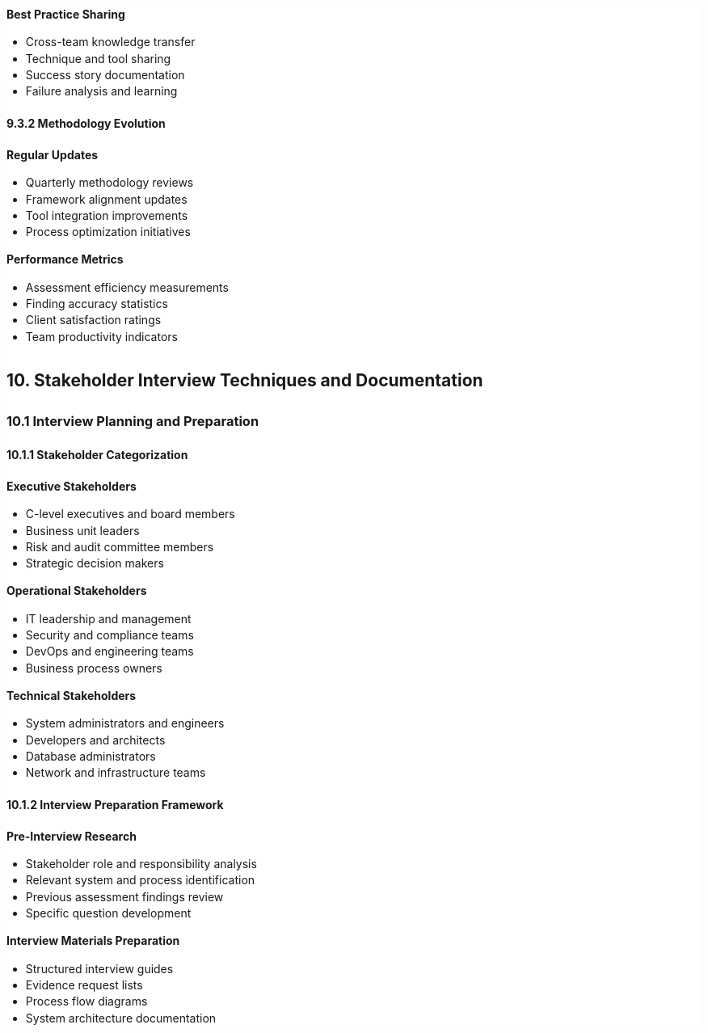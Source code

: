 **Best Practice Sharing**
- Cross-team knowledge transfer
- Technique and tool sharing
- Success story documentation
- Failure analysis and learning

#### 9.3.2 Methodology Evolution
**Regular Updates**
- Quarterly methodology reviews
- Framework alignment updates
- Tool integration improvements
- Process optimization initiatives

**Performance Metrics**
- Assessment efficiency measurements
- Finding accuracy statistics
- Client satisfaction ratings
- Team productivity indicators

## 10. Stakeholder Interview Techniques and Documentation

### 10.1 Interview Planning and Preparation

#### 10.1.1 Stakeholder Categorization
**Executive Stakeholders**
- C-level executives and board members
- Business unit leaders
- Risk and audit committee members
- Strategic decision makers

**Operational Stakeholders**
- IT leadership and management
- Security and compliance teams
- DevOps and engineering teams
- Business process owners

**Technical Stakeholders**
- System administrators and engineers
- Developers and architects
- Database administrators
- Network and infrastructure teams

#### 10.1.2 Interview Preparation Framework
**Pre-Interview Research**
- Stakeholder role and responsibility analysis
- Relevant system and process identification
- Previous assessment findings review
- Specific question development

**Interview Materials Preparation**
- Structured interview guides
- Evidence request lists
- Process flow diagrams
- System architecture documentation
